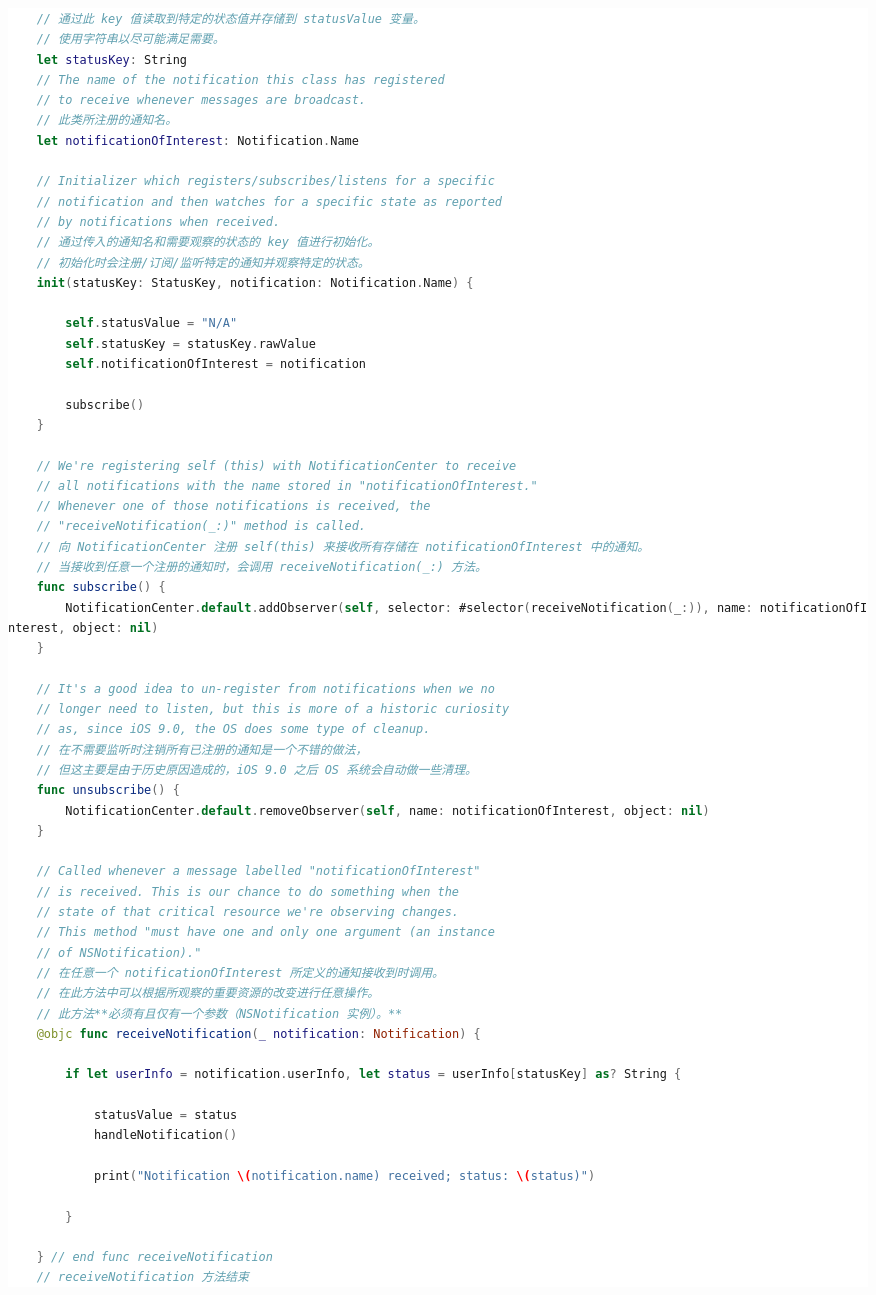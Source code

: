 ```swift
    // 通过此 key 值读取到特定的状态值并存储到 statusValue 变量。
    // 使用字符串以尽可能满足需要。
    let statusKey: String
    // The name of the notification this class has registered
    // to receive whenever messages are broadcast.
    // 此类所注册的通知名。
    let notificationOfInterest: Notification.Name
    
    // Initializer which registers/subscribes/listens for a specific
    // notification and then watches for a specific state as reported
    // by notifications when received.
    // 通过传入的通知名和需要观察的状态的 key 值进行初始化。
    // 初始化时会注册/订阅/监听特定的通知并观察特定的状态。
    init(statusKey: StatusKey, notification: Notification.Name) {
        
        self.statusValue = "N/A"
        self.statusKey = statusKey.rawValue
        self.notificationOfInterest = notification
        
        subscribe()
    }
    
    // We're registering self (this) with NotificationCenter to receive
    // all notifications with the name stored in "notificationOfInterest."
    // Whenever one of those notifications is received, the
    // "receiveNotification(_:)" method is called.
    // 向 NotificationCenter 注册 self(this) 来接收所有存储在 notificationOfInterest 中的通知。
    // 当接收到任意一个注册的通知时，会调用 receiveNotification(_:) 方法。
    func subscribe() {
        NotificationCenter.default.addObserver(self, selector: #selector(receiveNotification(_:)), name: notificationOfInterest, object: nil)
    }
    
    // It's a good idea to un-register from notifications when we no
    // longer need to listen, but this is more of a historic curiosity
    // as, since iOS 9.0, the OS does some type of cleanup.
    // 在不需要监听时注销所有已注册的通知是一个不错的做法，
    // 但这主要是由于历史原因造成的，iOS 9.0 之后 OS 系统会自动做一些清理。
    func unsubscribe() {
        NotificationCenter.default.removeObserver(self, name: notificationOfInterest, object: nil)
    }
    
    // Called whenever a message labelled "notificationOfInterest"
    // is received. This is our chance to do something when the
    // state of that critical resource we're observing changes.
    // This method "must have one and only one argument (an instance
    // of NSNotification)."
    // 在任意一个 notificationOfInterest 所定义的通知接收到时调用。
    // 在此方法中可以根据所观察的重要资源的改变进行任意操作。
    // 此方法**必须有且仅有一个参数（NSNotification 实例）。**
    @objc func receiveNotification(_ notification: Notification) {
        
        if let userInfo = notification.userInfo, let status = userInfo[statusKey] as? String {
            
            statusValue = status
            handleNotification()
            
            print("Notification \(notification.name) received; status: \(status)")
            
        }
        
    } // end func receiveNotification 
    // receiveNotification 方法结束
```